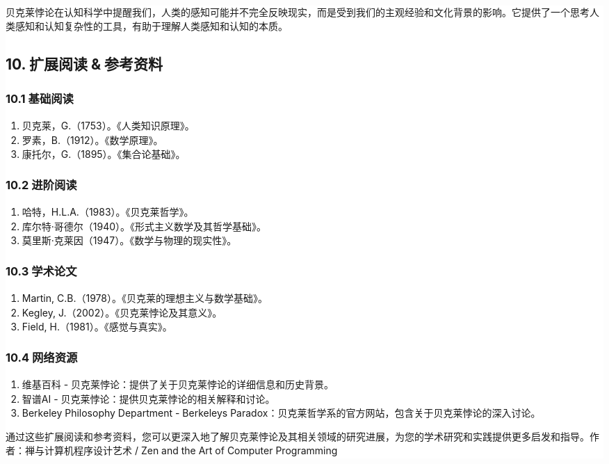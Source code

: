 贝克莱悖论在认知科学中提醒我们，人类的感知可能并不完全反映现实，而是受到我们的主观经验和文化背景的影响。它提供了一个思考人类感知和认知复杂性的工具，有助于理解人类感知和认知的本质。

## 10. 扩展阅读 & 参考资料

### 10.1 基础阅读

1. 贝克莱，G.（1753）。《人类知识原理》。
2. 罗素，B.（1912）。《数学原理》。
3. 康托尔，G.（1895）。《集合论基础》。

### 10.2 进阶阅读

1. 哈特，H.L.A.（1983）。《贝克莱哲学》。
2. 库尔特·哥德尔（1940）。《形式主义数学及其哲学基础》。
3. 莫里斯·克莱因（1947）。《数学与物理的现实性》。

### 10.3 学术论文

1. Martin, C.B.（1978）。《贝克莱的理想主义与数学基础》。
2. Kegley, J.（2002）。《贝克莱悖论及其意义》。
3. Field, H.（1981）。《感觉与真实》。

### 10.4 网络资源

1. 维基百科 - 贝克莱悖论：提供了关于贝克莱悖论的详细信息和历史背景。
2. 智谱AI - 贝克莱悖论：提供贝克莱悖论的相关解释和讨论。
3. Berkeley Philosophy Department - Berkeleys Paradox：贝克莱哲学系的官方网站，包含关于贝克莱悖论的深入讨论。

通过这些扩展阅读和参考资料，您可以更深入地了解贝克莱悖论及其相关领域的研究进展，为您的学术研究和实践提供更多启发和指导。作者：禅与计算机程序设计艺术 / Zen and the Art of Computer Programming

